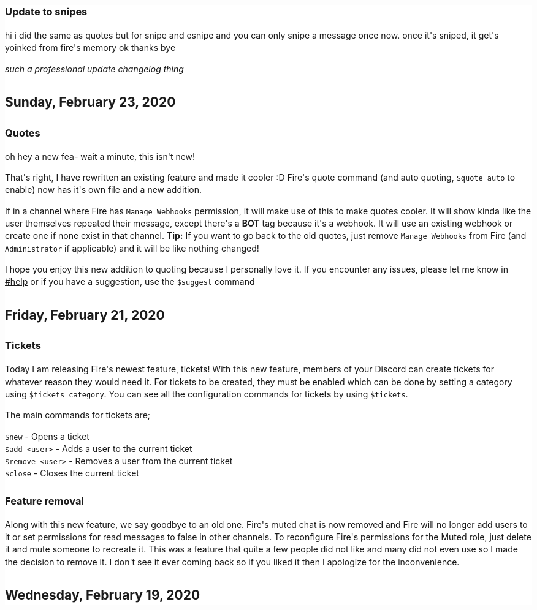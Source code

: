 ### Update to snipes

hi i did the same as quotes but for snipe and esnipe and you can only snipe a message once now. once it's sniped, it get's yoinked from fire's memory ok thanks bye

_such a professional update changelog thing_

## Sunday, February 23, 2020

### Quotes

oh hey a new fea- wait a minute, this isn't new!

That's right, I have rewritten an existing feature and made it cooler :D Fire's quote command (and auto quoting, `$quote auto` to enable) now has it's own file and a new addition.

If in a channel where Fire has `Manage Webhooks` permission, it will make use of this to make quotes cooler. It will show kinda like the user themselves repeated their message, except there's a **BOT** tag because it's a webhook. It will use an existing webhook or create one if none exist in that channel. **Tip:** If you want to go back to the old quotes, just remove `Manage Webhooks` from Fire (and `Administrator` if applicable) and it will be like nothing changed!

I hope you enjoy this new addition to quoting because I personally love it. If you encounter any issues, please let me know in [#help](https://inv.wtf/geek) or if you have a suggestion, use the `$suggest` command

## Friday, February 21, 2020

### Tickets

Today I am releasing Fire's newest feature, tickets! With this new feature, members of your Discord can create tickets for whatever reason they would need it. For tickets to be created, they must be enabled which can be done by setting a category using `$tickets category`. You can see all the configuration commands for tickets by using `$tickets`.

The main commands for tickets are;

`$new` - Opens a ticket\
`$add <user>` - Adds a user to the current ticket\
`$remove <user>` - Removes a user from the current ticket\
`$close` - Closes the current ticket

### Feature removal

Along with this new feature, we say goodbye to an old one. Fire's muted chat is now removed and Fire will no longer add users to it or set permissions for read messages to false in other channels. To reconfigure Fire's permissions for the Muted role, just delete it and mute someone to recreate it. This was a feature that quite a few people did not like and many did not even use so I made the decision to remove it. I don't see it ever coming back so if you liked it then I apologize for the inconvenience.

## Wednesday, February 19, 2020
